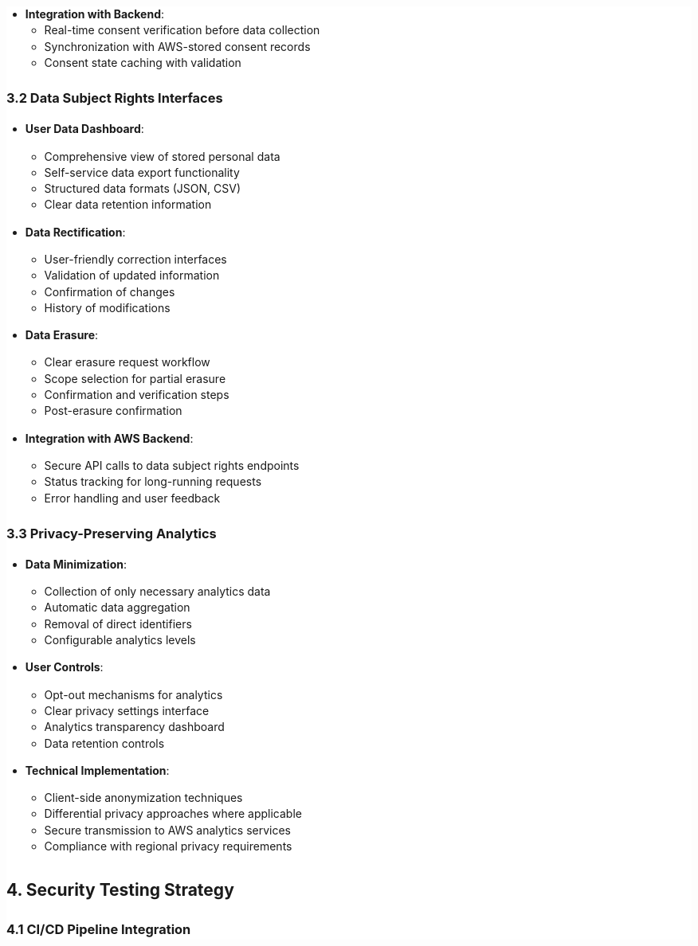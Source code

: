 - **Integration with Backend**:
  - Real-time consent verification before data collection
  - Synchronization with AWS-stored consent records
  - Consent state caching with validation

### 3.2 Data Subject Rights Interfaces

- **User Data Dashboard**:
  - Comprehensive view of stored personal data
  - Self-service data export functionality
  - Structured data formats (JSON, CSV)
  - Clear data retention information

- **Data Rectification**:
  - User-friendly correction interfaces
  - Validation of updated information
  - Confirmation of changes
  - History of modifications

- **Data Erasure**:
  - Clear erasure request workflow
  - Scope selection for partial erasure
  - Confirmation and verification steps
  - Post-erasure confirmation

- **Integration with AWS Backend**:
  - Secure API calls to data subject rights endpoints
  - Status tracking for long-running requests
  - Error handling and user feedback

### 3.3 Privacy-Preserving Analytics

- **Data Minimization**:
  - Collection of only necessary analytics data
  - Automatic data aggregation
  - Removal of direct identifiers
  - Configurable analytics levels

- **User Controls**:
  - Opt-out mechanisms for analytics
  - Clear privacy settings interface
  - Analytics transparency dashboard
  - Data retention controls

- **Technical Implementation**:
  - Client-side anonymization techniques
  - Differential privacy approaches where applicable
  - Secure transmission to AWS analytics services
  - Compliance with regional privacy requirements

## 4. Security Testing Strategy

### 4.1 CI/CD Pipeline Integration
